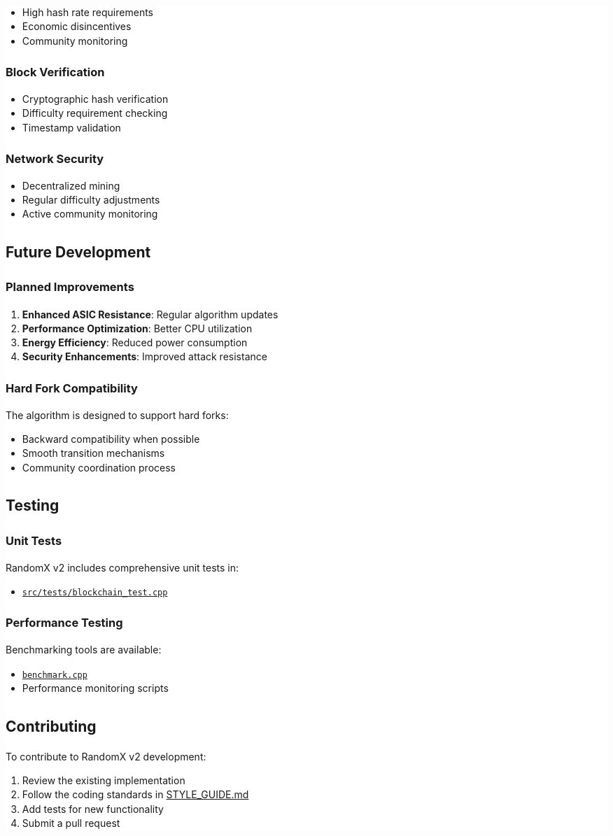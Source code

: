 - High hash rate requirements
- Economic disincentives
- Community monitoring

### Block Verification

- Cryptographic hash verification
- Difficulty requirement checking
- Timestamp validation

### Network Security

- Decentralized mining
- Regular difficulty adjustments
- Active community monitoring

## Future Development

### Planned Improvements

1. **Enhanced ASIC Resistance**: Regular algorithm updates
2. **Performance Optimization**: Better CPU utilization
3. **Energy Efficiency**: Reduced power consumption
4. **Security Enhancements**: Improved attack resistance

### Hard Fork Compatibility

The algorithm is designed to support hard forks:

- Backward compatibility when possible
- Smooth transition mechanisms
- Community coordination process

## Testing

### Unit Tests

RandomX v2 includes comprehensive unit tests in:

- [`src/tests/blockchain_test.cpp`](../src/tests/blockchain_test.cpp)

### Performance Testing

Benchmarking tools are available:

- [`benchmark.cpp`](../benchmark.cpp)
- Performance monitoring scripts

## Contributing

To contribute to RandomX v2 development:

1. Review the existing implementation
2. Follow the coding standards in [STYLE_GUIDE.md](STYLE_GUIDE.md)
3. Add tests for new functionality
4. Submit a pull request
